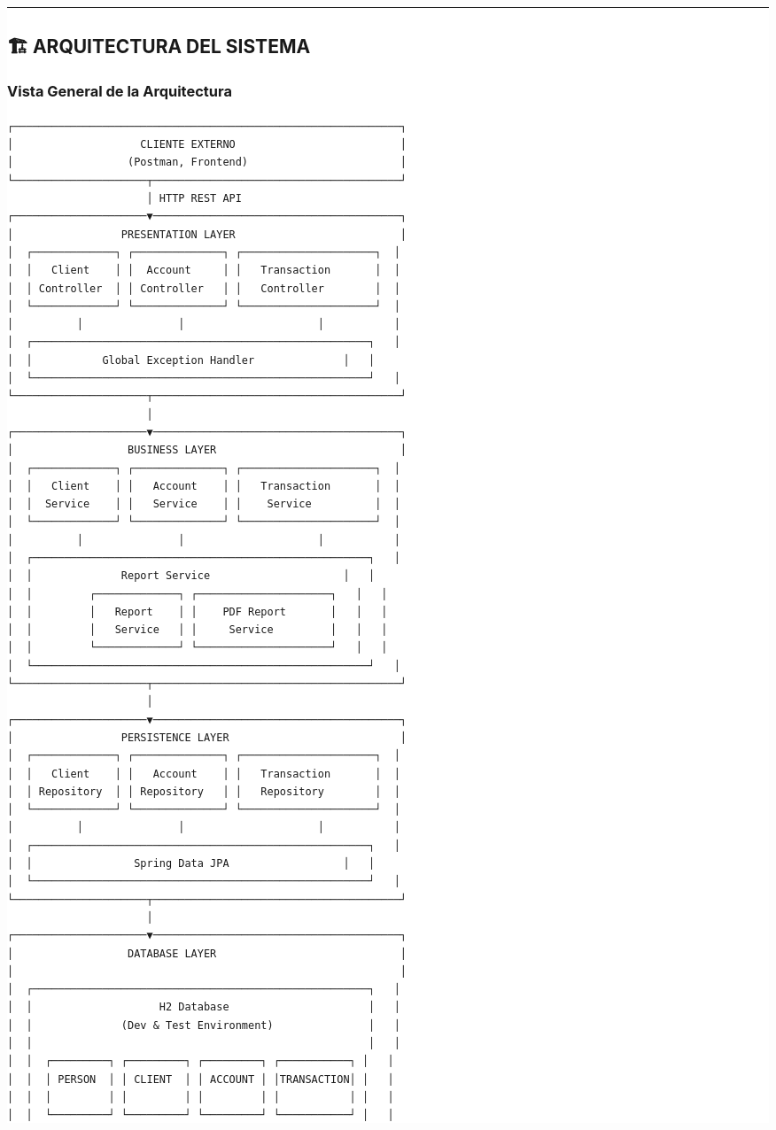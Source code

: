 
---

## 🏗️ ARQUITECTURA DEL SISTEMA

### **Vista General de la Arquitectura**

```
┌─────────────────────────────────────────────────────────────┐
│                    CLIENTE EXTERNO                          │
│                  (Postman, Frontend)                        │
└─────────────────────┬───────────────────────────────────────┘
                      │ HTTP REST API
┌─────────────────────▼───────────────────────────────────────┐
│                 PRESENTATION LAYER                          │
│  ┌─────────────┐ ┌──────────────┐ ┌─────────────────────┐  │
│  │   Client    │ │  Account     │ │   Transaction       │  │
│  │ Controller  │ │ Controller   │ │   Controller        │  │
│  └─────────────┘ └──────────────┘ └─────────────────────┘  │
│          │               │                     │           │
│  ┌─────────────────────────────────────────────────────┐   │
│  │           Global Exception Handler              │   │
│  └─────────────────────────────────────────────────────┘   │
└─────────────────────┬───────────────────────────────────────┘
                      │
┌─────────────────────▼───────────────────────────────────────┐
│                  BUSINESS LAYER                             │
│  ┌─────────────┐ ┌──────────────┐ ┌─────────────────────┐  │
│  │   Client    │ │   Account    │ │   Transaction       │  │
│  │  Service    │ │   Service    │ │    Service          │  │
│  └─────────────┘ └──────────────┘ └─────────────────────┘  │
│          │               │                     │           │
│  ┌─────────────────────────────────────────────────────┐   │
│  │              Report Service                     │   │
│  │         ┌─────────────┐ ┌─────────────────────┐   │   │
│  │         │   Report    │ │    PDF Report       │   │   │
│  │         │   Service   │ │     Service         │   │   │
│  │         └─────────────┘ └─────────────────────┘   │   │
│  └─────────────────────────────────────────────────────┘   │
└─────────────────────┬───────────────────────────────────────┘
                      │
┌─────────────────────▼───────────────────────────────────────┐
│                 PERSISTENCE LAYER                           │
│  ┌─────────────┐ ┌──────────────┐ ┌─────────────────────┐  │
│  │   Client    │ │   Account    │ │   Transaction       │  │
│  │ Repository  │ │ Repository   │ │   Repository        │  │
│  └─────────────┘ └──────────────┘ └─────────────────────┘  │
│          │               │                     │           │
│  ┌─────────────────────────────────────────────────────┐   │
│  │                Spring Data JPA                  │   │
│  └─────────────────────────────────────────────────────┘   │
└─────────────────────┬───────────────────────────────────────┘
                      │
┌─────────────────────▼───────────────────────────────────────┐
│                  DATABASE LAYER                             │
│                                                             │
│  ┌─────────────────────────────────────────────────────┐   │
│  │                    H2 Database                      │   │
│  │              (Dev & Test Environment)               │   │
│  │                                                     │   │
│  │  ┌─────────┐ ┌─────────┐ ┌─────────┐ ┌───────────┐ │   │
│  │  │ PERSON  │ │ CLIENT  │ │ ACCOUNT │ │TRANSACTION│ │   │
│  │  │         │ │         │ │         │ │           │ │   │
│  │  └─────────┘ └─────────┘ └─────────┘ └───────────┘ │   │
```